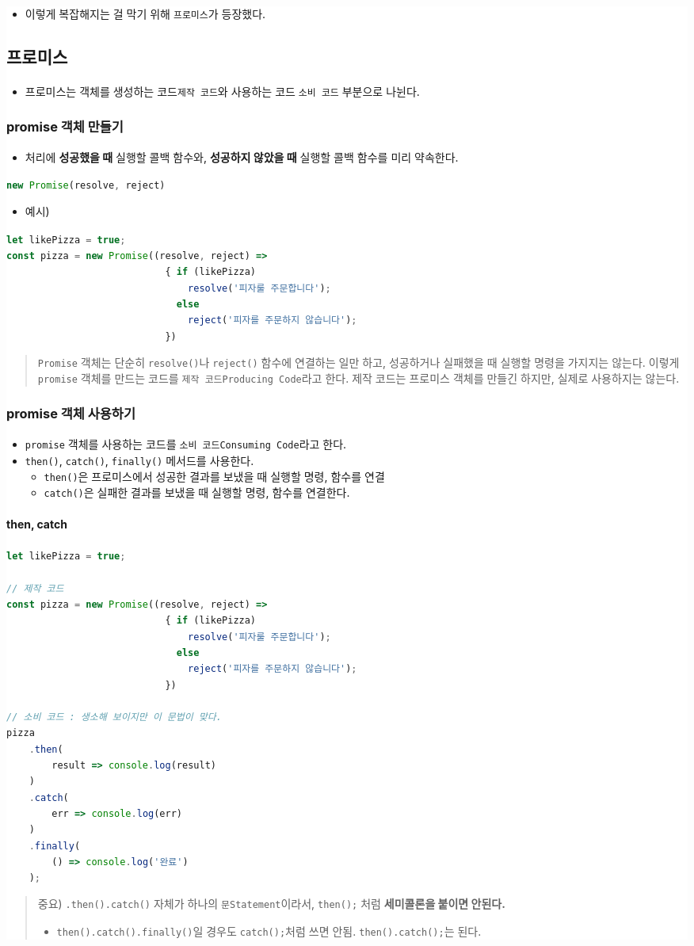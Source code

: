 - 이렇게 복잡해지는 걸 막기 위해 `프로미스`가 등장했다.

## 프로미스
- 프로미스는 객체를 생성하는 코드`제작 코드`와 사용하는 코드 `소비 코드` 부분으로 나뉜다.
### promise 객체 만들기
- 처리에 **성공했을 때** 실행할 콜백 함수와, **성공하지 않았을 때** 실행할 콜백 함수를 미리 약속한다.
```js
new Promise(resolve, reject)
```

- 예시)
```js
let likePizza = true;
const pizza = new Promise((resolve, reject) =>
							{ if (likePizza)
								resolve('피자룰 주문합니다');
							  else
								reject('피자를 주문하지 않습니다');
							})
```
> `Promise` 객체는 단순히 `resolve()`나 `reject()` 함수에 연결하는 일만 하고, 성공하거나 실패했을 때 실행할 명령을 가지지는 않는다.
> 이렇게 `promise` 객체를 만드는 코드를 `제작 코드Producing Code`라고 한다. 제작 코드는 프로미스 객체를 만들긴 하지만, 실제로 사용하지는 않는다.

### promise 객체 사용하기
- `promise` 객체를 사용하는 코드를 `소비 코드Consuming Code`라고 한다. 
- `then()`, `catch()`, `finally()` 메서드를 사용한다.
	- `then()`은 프로미스에서 성공한 결과를 보냈을 때 실행할 명령, 함수를 연결
	- `catch()`은 실패한 결과를 보냈을 때 실행할 명령, 함수를 연결한다.

#### then, catch
```js
let likePizza = true;

// 제작 코드
const pizza = new Promise((resolve, reject) =>
							{ if (likePizza)
								resolve('피자룰 주문합니다');
							  else
								reject('피자를 주문하지 않습니다');
							})

// 소비 코드 : 생소해 보이지만 이 문법이 맞다.
pizza
	.then(
		result => console.log(result)
	)
	.catch(
		err => console.log(err)
	)
	.finally(
		() => console.log('완료')
	);
```
> 중요) `.then().catch()` 자체가 하나의 `문Statement`이라서, `then();` 처럼 **세미콜론을 붙이면 안된다.**
> - `then().catch().finally()`일 경우도 `catch();`처럼 쓰면 안됨. `then().catch();`는 된다.
